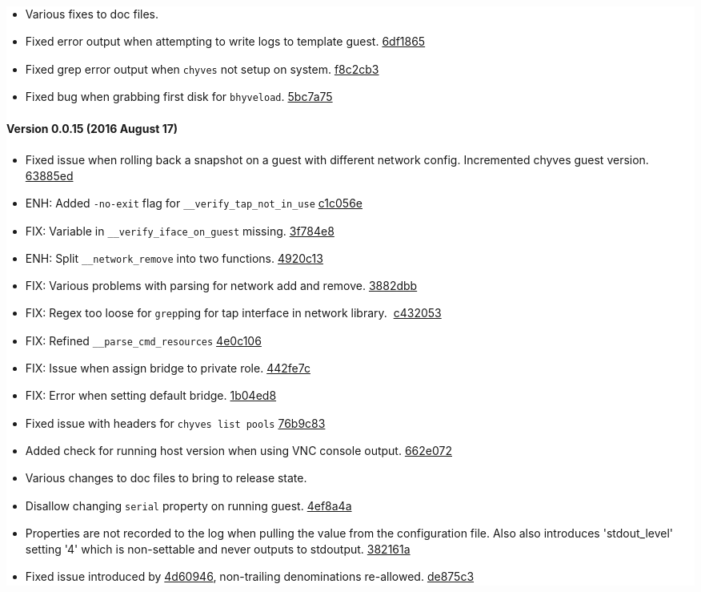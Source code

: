 - Various fixes to doc files.

- Fixed error output when attempting to write logs to template guest. [6df1865](https://github.com/chyves/chyves/commit/6df1865dd4bb212caed02ab6b8354243f0620e6a)

- Fixed grep error output when `chyves` not setup on system. [f8c2cb3](https://github.com/chyves/chyves/commit/f8c2cb3bf0c3767d32a004aa876876fc59ac8105)

- Fixed bug when grabbing first disk for `bhyveload`. [5bc7a75](https://github.com/chyves/chyves/commit/5bc7a7525d7d2748a078cfe084f9a3f059c2c7a8)

#### Version 0.0.15 (2016 August 17)

- Fixed issue when rolling back a snapshot on a guest with different network config. Incremented chyves guest version. [63885ed](https://github.com/chyves/chyves/commit/63885ede2087295ad53e999d617524885cefc5a3)

- ENH: Added `-no-exit` flag for `__verify_tap_not_in_use` [c1c056e](https://github.com/chyves/chyves/commit/c1c056e11cf7b832bcd3df9a3f5bbe0cebae2e7d)

- FIX: Variable in `__verify_iface_on_guest` missing. [3f784e8](https://github.com/chyves/chyves/commit/3f784e8903bf2cb8532ae6169b1fcef6d67aed1b)

- ENH: Split `__network_remove` into two functions. [4920c13](https://github.com/chyves/chyves/commit/4920c1315600ebc1a49e7096b51d27e523d1c2f7)

- FIX: Various problems with parsing for network add and remove. [3882dbb](https://github.com/chyves/chyves/commit/3882dbbcdab43682741e5c7525a670dbddaa8dd7)

- FIX: Regex too loose for `grep`ping for tap interface in network library.  [c432053](https://github.com/chyves/chyves/commit/c432053c52243410c60146c70d9869c3eaa631c7)

- FIX: Refined `__parse_cmd_resources` [4e0c106](https://github.com/chyves/chyves/commit/4e0c10690fb1ed4d1c26076ef27c6ae1acee5677)

- FIX: Issue when assign bridge to private role. [442fe7c](https://github.com/chyves/chyves/commit/442fe7c58a5ce572911446afb4ff1afdca240c45)

- FIX: Error when setting default bridge. [1b04ed8](https://github.com/chyves/chyves/commit/1b04ed80f81437f56bb3b68889d4de544f91e0fa)

- Fixed issue with headers for `chyves list pools` [76b9c83](https://github.com/chyves/chyves/commit/76b9c8370b7b5a1b8e1eb7675f2da08e69286e06)

- Added check for running host version when using VNC console output. [662e072](https://github.com/chyves/chyves/commit/662e072e14e065c681d5f36b57c2796e509210ac)

- Various changes to doc files to bring to release state.

- Disallow changing `serial` property on running guest. [4ef8a4a](https://github.com/chyves/chyves/commit/4ef8a4a58421e4c0217f94e2d21f4d155d334c9c)

- Properties are not recorded to the log when pulling the value from the configuration file. Also also introduces 'stdout_level' setting '4' which is non-settable and never outputs to stdoutput. [382161a](https://github.com/chyves/chyves/commit/382161a341d558a71e102581c557ce2c031a61c9)

- Fixed issue introduced by [4d60946](https://github.com/chyves/chyves/commit/4d60946507fac60b63b096e38a2359b126002f6f), non-trailing denominations re-allowed. [de875c3](https://github.com/chyves/chyves/commit/de875c3557e0a1939c4a12b3e23dc550bcb75407)
